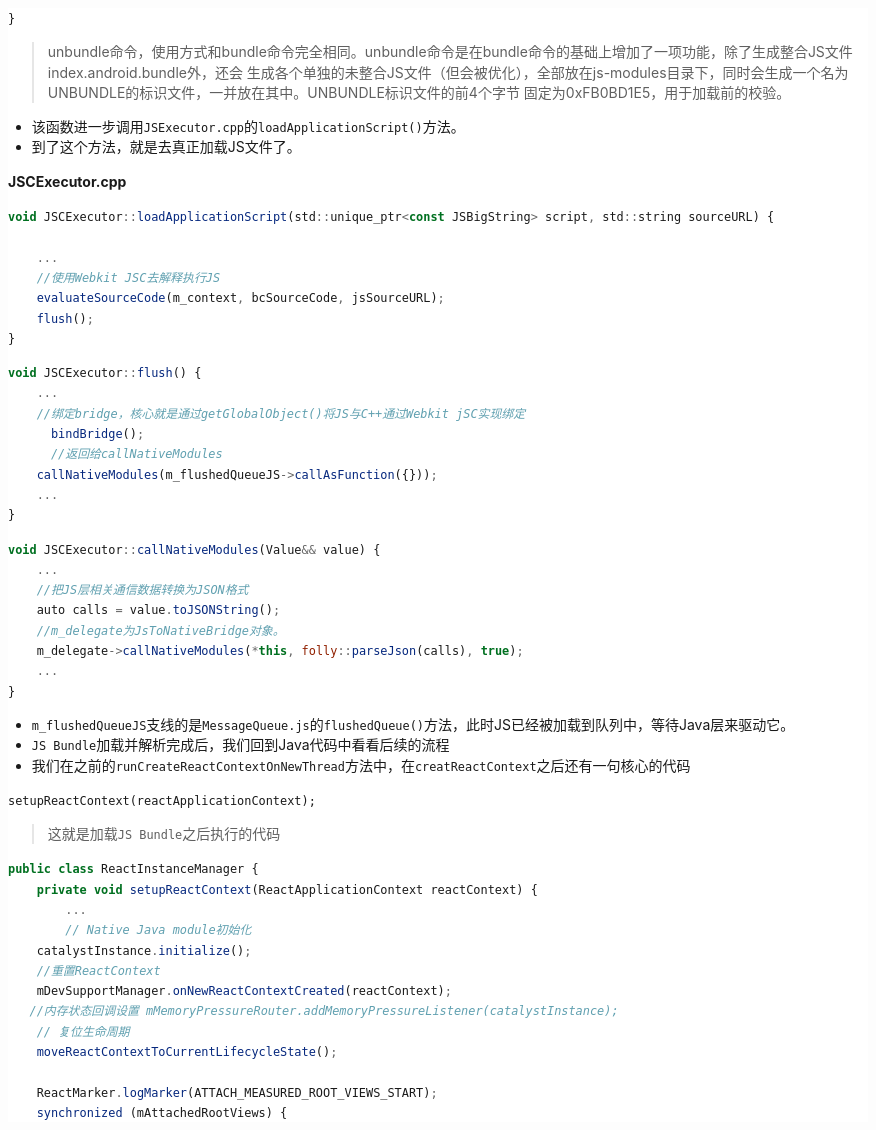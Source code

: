 ```js
}
```

> unbundle命令，使用方式和bundle命令完全相同。unbundle命令是在bundle命令的基础上增加了一项功能，除了生成整合JS文件index.android.bundle外，还会
生成各个单独的未整合JS文件（但会被优化），全部放在js-modules目录下，同时会生成一个名为UNBUNDLE的标识文件，一并放在其中。UNBUNDLE标识文件的前4个字节
固定为0xFB0BD1E5，用于加载前的校验。

- 该函数进一步调用`JSExecutor.cpp`的`loadApplicationScript()`方法。
- 到了这个方法，就是去真正加载JS文件了。

**JSCExecutor.cpp**

```js
void JSCExecutor::loadApplicationScript(std::unique_ptr<const JSBigString> script, std::string sourceURL) {

    ...
    //使用Webkit JSC去解释执行JS
    evaluateSourceCode(m_context, bcSourceCode, jsSourceURL);
    flush();
}
```

```js
void JSCExecutor::flush() {
    ...
    //绑定bridge，核心就是通过getGlobalObject()将JS与C++通过Webkit jSC实现绑定
      bindBridge();
      //返回给callNativeModules
    callNativeModules(m_flushedQueueJS->callAsFunction({}));
    ...
}
```

```js
void JSCExecutor::callNativeModules(Value&& value) {
    ...
    //把JS层相关通信数据转换为JSON格式
    auto calls = value.toJSONString();
    //m_delegate为JsToNativeBridge对象。
    m_delegate->callNativeModules(*this, folly::parseJson(calls), true);
    ...
}
```

- `m_flushedQueueJS`支线的是`MessageQueue.js`的`flushedQueue()`方法，此时JS已经被加载到队列中，等待Java层来驱动它。
- `JS Bundle`加载并解析完成后，我们回到Java代码中看看后续的流程
- 我们在之前的`runCreateReactContextOnNewThread`方法中，在`creatReactContext`之后还有一句核心的代码

```
setupReactContext(reactApplicationContext);
```

> 这就是加载`JS Bundle`之后执行的代码

```js
public class ReactInstanceManager {
    private void setupReactContext(ReactApplicationContext reactContext) {
        ...
        // Native Java module初始化
    catalystInstance.initialize();
    //重置ReactContext 
    mDevSupportManager.onNewReactContextCreated(reactContext);
   //内存状态回调设置 mMemoryPressureRouter.addMemoryPressureListener(catalystInstance);
    // 复位生命周期
    moveReactContextToCurrentLifecycleState();

    ReactMarker.logMarker(ATTACH_MEASURED_ROOT_VIEWS_START);
    synchronized (mAttachedRootViews) {
```